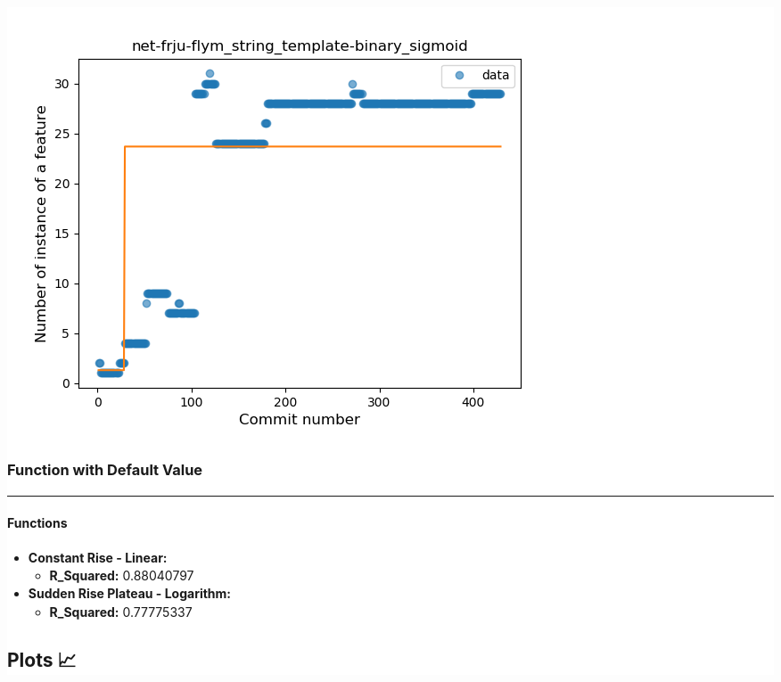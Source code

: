 ![net-frju-flym T9](../plots/net-frju-flym_string_template_T9.png)
### <a name="func_with_default_value">Function with Default Value</a>
----
#### Functions
* **Constant Rise - Linear:** ![equation](http://latex.codecogs.com/svg.latex?0.026697x%20&plus;%205.467685)
    * **R_Squared:** 0.88040797
* **Sudden Rise Plateau - Logarithm:** ![equation](http://latex.codecogs.com/svg.latex?2.915552%5Clog_%7B3.716397%7D%28x%29%20&plus;%200.0)
    * **R_Squared:** 0.77775337

**Plots** :chart_with_upwards_trend:
-----
